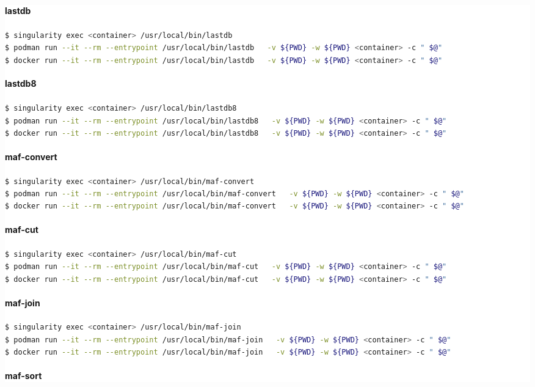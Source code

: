 
#### lastdb

```bash
$ singularity exec <container> /usr/local/bin/lastdb
$ podman run --it --rm --entrypoint /usr/local/bin/lastdb   -v ${PWD} -w ${PWD} <container> -c " $@"
$ docker run --it --rm --entrypoint /usr/local/bin/lastdb   -v ${PWD} -w ${PWD} <container> -c " $@"
```


#### lastdb8

```bash
$ singularity exec <container> /usr/local/bin/lastdb8
$ podman run --it --rm --entrypoint /usr/local/bin/lastdb8   -v ${PWD} -w ${PWD} <container> -c " $@"
$ docker run --it --rm --entrypoint /usr/local/bin/lastdb8   -v ${PWD} -w ${PWD} <container> -c " $@"
```


#### maf-convert

```bash
$ singularity exec <container> /usr/local/bin/maf-convert
$ podman run --it --rm --entrypoint /usr/local/bin/maf-convert   -v ${PWD} -w ${PWD} <container> -c " $@"
$ docker run --it --rm --entrypoint /usr/local/bin/maf-convert   -v ${PWD} -w ${PWD} <container> -c " $@"
```


#### maf-cut

```bash
$ singularity exec <container> /usr/local/bin/maf-cut
$ podman run --it --rm --entrypoint /usr/local/bin/maf-cut   -v ${PWD} -w ${PWD} <container> -c " $@"
$ docker run --it --rm --entrypoint /usr/local/bin/maf-cut   -v ${PWD} -w ${PWD} <container> -c " $@"
```


#### maf-join

```bash
$ singularity exec <container> /usr/local/bin/maf-join
$ podman run --it --rm --entrypoint /usr/local/bin/maf-join   -v ${PWD} -w ${PWD} <container> -c " $@"
$ docker run --it --rm --entrypoint /usr/local/bin/maf-join   -v ${PWD} -w ${PWD} <container> -c " $@"
```


#### maf-sort
